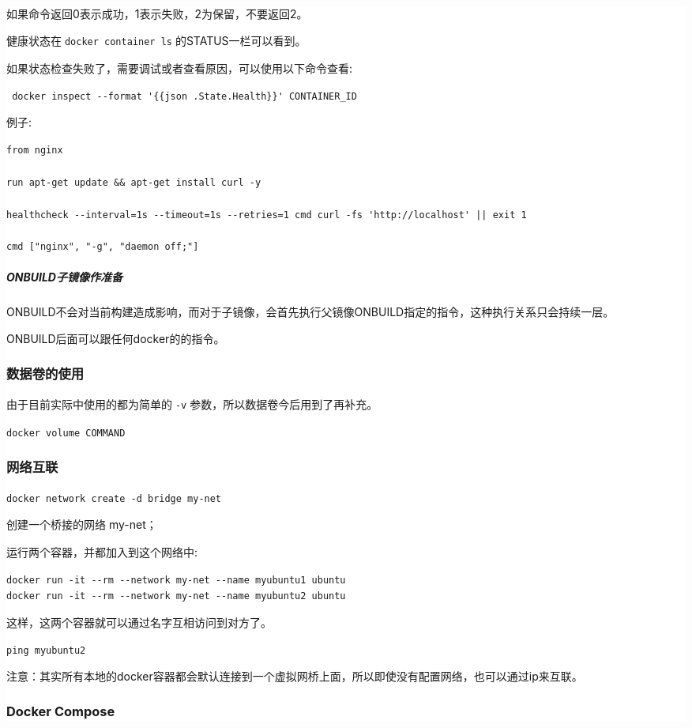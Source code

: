 如果命令返回0表示成功，1表示失败，2为保留，不要返回2。

健康状态在 ```docker container ls``` 的STATUS一栏可以看到。

如果状态检查失败了，需要调试或者查看原因，可以使用以下命令查看:

```
 docker inspect --format '{{json .State.Health}}' CONTAINER_ID
```

例子:

```
from nginx

run apt-get update && apt-get install curl -y

healthcheck --interval=1s --timeout=1s --retries=1 cmd curl -fs 'http://localhost' || exit 1

cmd ["nginx", "-g", "daemon off;"]
```

##### ONBUILD子镜像作准备

ONBUILD不会对当前构建造成影响，而对于子镜像，会首先执行父镜像ONBUILD指定的指令，这种执行关系只会持续一层。

ONBUILD后面可以跟任何docker的的指令。



### 数据卷的使用

由于目前实际中使用的都为简单的 ```-v``` 参数，所以数据卷今后用到了再补充。

```
docker volume COMMAND
```

### 网络互联

```
docker network create -d bridge my-net
```

创建一个桥接的网络 my-net；

运行两个容器，并都加入到这个网络中:

```
docker run -it --rm --network my-net --name myubuntu1 ubuntu 
docker run -it --rm --network my-net --name myubuntu2 ubuntu 
```

这样，这两个容器就可以通过名字互相访问到对方了。

```
ping myubuntu2
```

注意：其实所有本地的docker容器都会默认连接到一个虚拟网桥上面，所以即使没有配置网络，也可以通过ip来互联。

### Docker Compose
